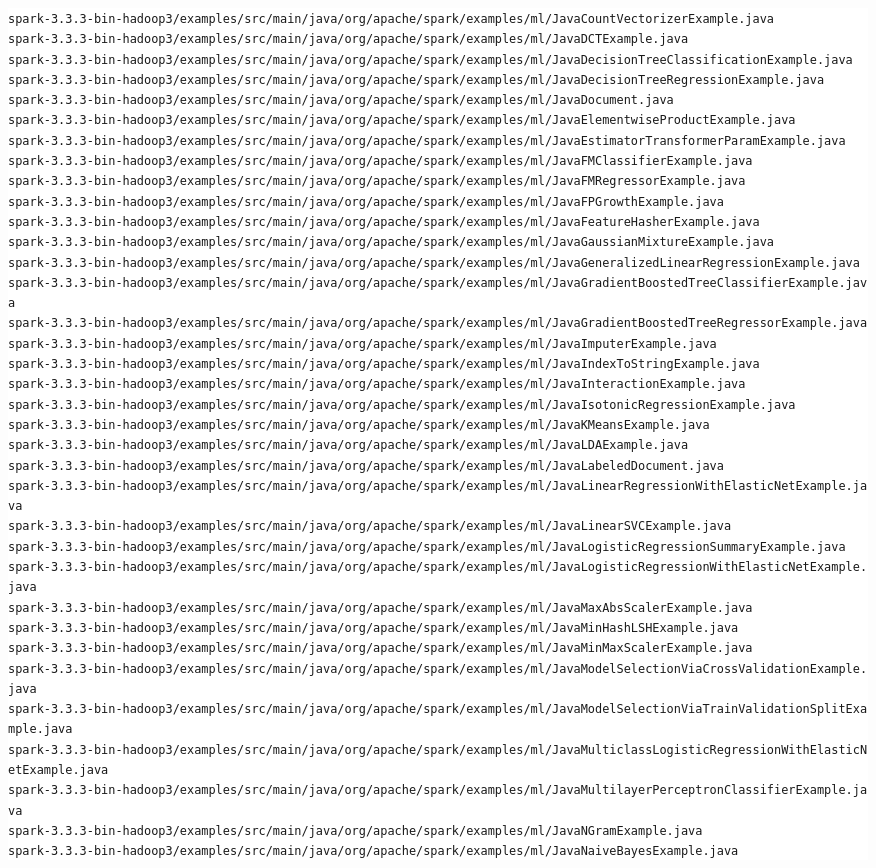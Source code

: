     spark-3.3.3-bin-hadoop3/examples/src/main/java/org/apache/spark/examples/ml/JavaCountVectorizerExample.java
    spark-3.3.3-bin-hadoop3/examples/src/main/java/org/apache/spark/examples/ml/JavaDCTExample.java
    spark-3.3.3-bin-hadoop3/examples/src/main/java/org/apache/spark/examples/ml/JavaDecisionTreeClassificationExample.java
    spark-3.3.3-bin-hadoop3/examples/src/main/java/org/apache/spark/examples/ml/JavaDecisionTreeRegressionExample.java
    spark-3.3.3-bin-hadoop3/examples/src/main/java/org/apache/spark/examples/ml/JavaDocument.java
    spark-3.3.3-bin-hadoop3/examples/src/main/java/org/apache/spark/examples/ml/JavaElementwiseProductExample.java
    spark-3.3.3-bin-hadoop3/examples/src/main/java/org/apache/spark/examples/ml/JavaEstimatorTransformerParamExample.java
    spark-3.3.3-bin-hadoop3/examples/src/main/java/org/apache/spark/examples/ml/JavaFMClassifierExample.java
    spark-3.3.3-bin-hadoop3/examples/src/main/java/org/apache/spark/examples/ml/JavaFMRegressorExample.java
    spark-3.3.3-bin-hadoop3/examples/src/main/java/org/apache/spark/examples/ml/JavaFPGrowthExample.java
    spark-3.3.3-bin-hadoop3/examples/src/main/java/org/apache/spark/examples/ml/JavaFeatureHasherExample.java
    spark-3.3.3-bin-hadoop3/examples/src/main/java/org/apache/spark/examples/ml/JavaGaussianMixtureExample.java
    spark-3.3.3-bin-hadoop3/examples/src/main/java/org/apache/spark/examples/ml/JavaGeneralizedLinearRegressionExample.java
    spark-3.3.3-bin-hadoop3/examples/src/main/java/org/apache/spark/examples/ml/JavaGradientBoostedTreeClassifierExample.java
    spark-3.3.3-bin-hadoop3/examples/src/main/java/org/apache/spark/examples/ml/JavaGradientBoostedTreeRegressorExample.java
    spark-3.3.3-bin-hadoop3/examples/src/main/java/org/apache/spark/examples/ml/JavaImputerExample.java
    spark-3.3.3-bin-hadoop3/examples/src/main/java/org/apache/spark/examples/ml/JavaIndexToStringExample.java
    spark-3.3.3-bin-hadoop3/examples/src/main/java/org/apache/spark/examples/ml/JavaInteractionExample.java
    spark-3.3.3-bin-hadoop3/examples/src/main/java/org/apache/spark/examples/ml/JavaIsotonicRegressionExample.java
    spark-3.3.3-bin-hadoop3/examples/src/main/java/org/apache/spark/examples/ml/JavaKMeansExample.java
    spark-3.3.3-bin-hadoop3/examples/src/main/java/org/apache/spark/examples/ml/JavaLDAExample.java
    spark-3.3.3-bin-hadoop3/examples/src/main/java/org/apache/spark/examples/ml/JavaLabeledDocument.java
    spark-3.3.3-bin-hadoop3/examples/src/main/java/org/apache/spark/examples/ml/JavaLinearRegressionWithElasticNetExample.java
    spark-3.3.3-bin-hadoop3/examples/src/main/java/org/apache/spark/examples/ml/JavaLinearSVCExample.java
    spark-3.3.3-bin-hadoop3/examples/src/main/java/org/apache/spark/examples/ml/JavaLogisticRegressionSummaryExample.java
    spark-3.3.3-bin-hadoop3/examples/src/main/java/org/apache/spark/examples/ml/JavaLogisticRegressionWithElasticNetExample.java
    spark-3.3.3-bin-hadoop3/examples/src/main/java/org/apache/spark/examples/ml/JavaMaxAbsScalerExample.java
    spark-3.3.3-bin-hadoop3/examples/src/main/java/org/apache/spark/examples/ml/JavaMinHashLSHExample.java
    spark-3.3.3-bin-hadoop3/examples/src/main/java/org/apache/spark/examples/ml/JavaMinMaxScalerExample.java
    spark-3.3.3-bin-hadoop3/examples/src/main/java/org/apache/spark/examples/ml/JavaModelSelectionViaCrossValidationExample.java
    spark-3.3.3-bin-hadoop3/examples/src/main/java/org/apache/spark/examples/ml/JavaModelSelectionViaTrainValidationSplitExample.java
    spark-3.3.3-bin-hadoop3/examples/src/main/java/org/apache/spark/examples/ml/JavaMulticlassLogisticRegressionWithElasticNetExample.java
    spark-3.3.3-bin-hadoop3/examples/src/main/java/org/apache/spark/examples/ml/JavaMultilayerPerceptronClassifierExample.java
    spark-3.3.3-bin-hadoop3/examples/src/main/java/org/apache/spark/examples/ml/JavaNGramExample.java
    spark-3.3.3-bin-hadoop3/examples/src/main/java/org/apache/spark/examples/ml/JavaNaiveBayesExample.java